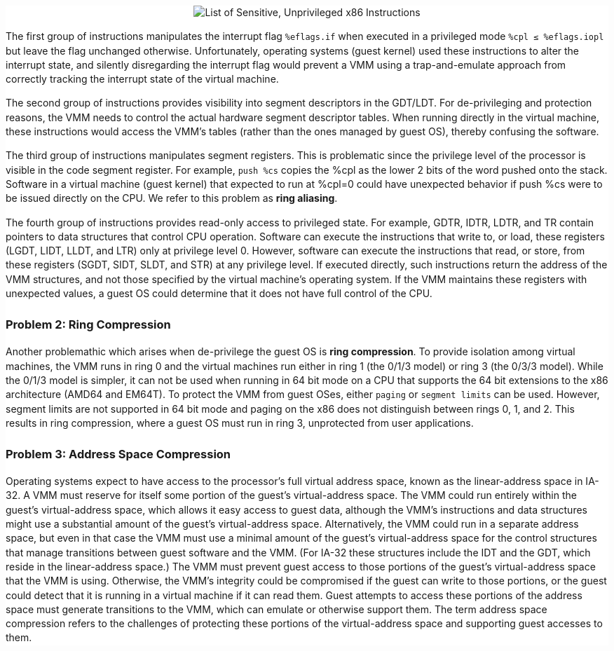 <p align="center"> 
    <img src="https://i.imgur.com/edOPYzI.png" width="600px" height="auto" alt="List of Sensitive, Unprivileged x86 Instructions">
</p>

The first group of instructions manipulates the interrupt flag `%eflags.if` when executed in a privileged mode `%cpl ≤ %eflags.iopl` but leave the flag unchanged otherwise. Unfortunately, operating systems (guest kernel) used these instructions to alter the interrupt state, and silently disregarding the interrupt flag would prevent a VMM using a trap-and-emulate approach from correctly tracking the interrupt state of the virtual machine.

The second group of instructions provides visibility into segment descriptors in the GDT/LDT. For de-privileging and protection reasons, the VMM needs to control the actual hardware segment descriptor tables. When running directly in the virtual machine, these instructions would access the VMM’s tables (rather than the ones managed by guest OS), thereby confusing the software.

The third group of instructions manipulates segment registers. This is problematic since the privilege level of the processor is visible in the code segment register. For example, `push %cs` copies the %cpl as the lower 2 bits of the word pushed onto the stack. Software in a virtual machine (guest kernel) that expected to run at %cpl=0 could have unexpected behavior if push %cs were to be issued directly on the CPU. We refer to this problem as **ring aliasing**.

The fourth group of instructions provides read-only access to privileged state. For example, GDTR, IDTR, LDTR, and TR contain pointers to data structures that control CPU operation. Software can execute the instructions that write to, or load, these registers (LGDT, LIDT, LLDT, and LTR) only at privilege level 0. However, software can execute the instructions that read, or store, from these registers (SGDT, SIDT, SLDT, and STR) at any privilege level. If executed directly, such instructions return the address of the VMM structures, and not those specified by the virtual machine’s operating system. If the VMM maintains these registers with unexpected values, a guest OS could determine that it does not have full control of the CPU.

### Problem 2: Ring Compression

Another problemathic which arises when de-privilege the guest OS is **ring compression**. To provide isolation among virtual machines, the VMM runs in ring 0 and the virtual machines run either in ring 1 (the 0/1/3 model) or ring 3 (the 0/3/3 model). While the 0/1/3 model is simpler, it can not be used when running in 64 bit mode on a CPU that supports the 64 bit extensions to the x86 architecture (AMD64 and EM64T). To protect the VMM from guest OSes, either `paging` or `segment limits` can be used. However, segment limits are not supported in 64 bit mode and paging on the x86 does not distinguish between rings 0, 1, and 2. This results in ring compression, where a guest OS must run in ring 3, unprotected from user applications.

### Problem 3: Address Space Compression

Operating systems expect to have access to the processor’s full virtual address space, known as the linear-address space in IA-32. A VMM must reserve for itself some portion of the guest’s virtual-address space. The VMM could run entirely within the guest’s virtual-address space, which allows it easy access to guest data, although the VMM’s instructions and data structures might use a substantial amount of the guest’s virtual-address space. Alternatively, the VMM could run in a separate address space, but even in that case the VMM must use a minimal amount of the guest’s virtual-address space for the control structures that manage transitions between guest software and the VMM. (For IA-32 these structures include the IDT and the GDT, which reside in the linear-address space.) The VMM must prevent guest access to those portions of the guest’s virtual-address space that the VMM is using. Otherwise, the VMM’s integrity could be compromised if the guest can write to those portions, or the guest could detect that it is running in a virtual machine if it can read them. Guest attempts to access these portions of the address space must generate transitions to the VMM, which can emulate or otherwise support them. The term address space compression refers to the challenges of protecting these portions of the virtual-address space and supporting guest accesses to them.
